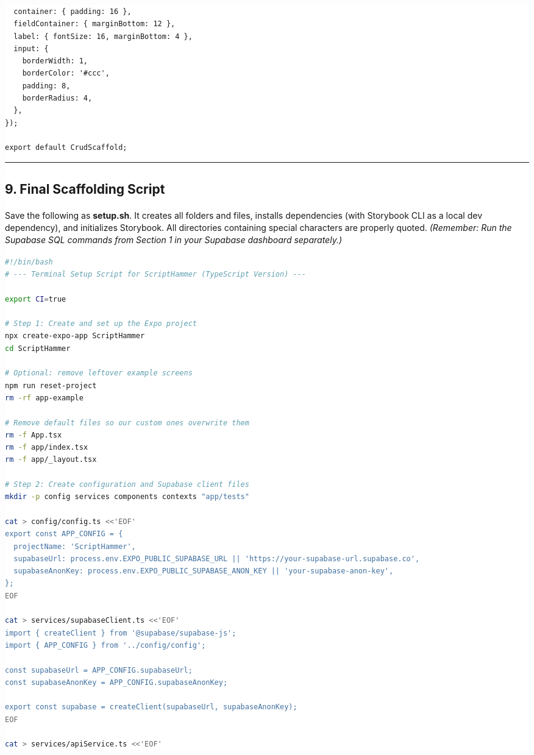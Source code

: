 ```tsx
  container: { padding: 16 },
  fieldContainer: { marginBottom: 12 },
  label: { fontSize: 16, marginBottom: 4 },
  input: {
    borderWidth: 1,
    borderColor: '#ccc',
    padding: 8,
    borderRadius: 4,
  },
});

export default CrudScaffold;
```

---

## 9. Final Scaffolding Script

Save the following as **setup.sh**. It creates all folders and files, installs dependencies (with Storybook CLI as a local dev dependency), and initializes Storybook. All directories containing special characters are properly quoted. *(Remember: Run the Supabase SQL commands from Section 1 in your Supabase dashboard separately.)*

```bash
#!/bin/bash
# --- Terminal Setup Script for ScriptHammer (TypeScript Version) ---

export CI=true

# Step 1: Create and set up the Expo project
npx create-expo-app ScriptHammer
cd ScriptHammer

# Optional: remove leftover example screens
npm run reset-project
rm -rf app-example

# Remove default files so our custom ones overwrite them
rm -f App.tsx
rm -f app/index.tsx
rm -f app/_layout.tsx

# Step 2: Create configuration and Supabase client files
mkdir -p config services components contexts "app/tests"

cat > config/config.ts <<'EOF'
export const APP_CONFIG = {
  projectName: 'ScriptHammer',
  supabaseUrl: process.env.EXPO_PUBLIC_SUPABASE_URL || 'https://your-supabase-url.supabase.co',
  supabaseAnonKey: process.env.EXPO_PUBLIC_SUPABASE_ANON_KEY || 'your-supabase-anon-key',
};
EOF

cat > services/supabaseClient.ts <<'EOF'
import { createClient } from '@supabase/supabase-js';
import { APP_CONFIG } from '../config/config';

const supabaseUrl = APP_CONFIG.supabaseUrl;
const supabaseAnonKey = APP_CONFIG.supabaseAnonKey;

export const supabase = createClient(supabaseUrl, supabaseAnonKey);
EOF

cat > services/apiService.ts <<'EOF'
```